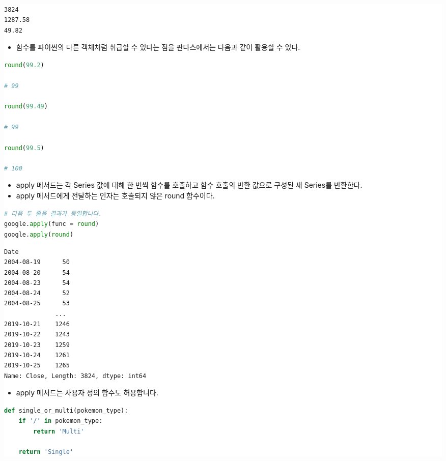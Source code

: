 ```
3824
1287.58
49.82
```





* 함수를 파이썬의 다른 객체처럼 취급할 수 있다는 점을 판다스에서는 다음과 같이 활용할 수 있다.

```python
round(99.2)

# 99

round(99.49)

# 99 

round(99.5)

# 100
```

* apply 메서드는 각 Series 값에 대해 한 번씩 함수를 호출하고 함수 호출의 반환 값으로 구성된 새 Series를 반환한다.
* apply 메서드에게 전달하는 인자는 호출되지 않은 round 함수이다.

```python
# 다음 두 줄을 결과가 동일합니다.
google.apply(func = round)
google.apply(round)
```

```
Date
2004-08-19      50
2004-08-20      54
2004-08-23      54
2004-08-24      52
2004-08-25      53
              ... 
2019-10-21    1246
2019-10-22    1243
2019-10-23    1259
2019-10-24    1261
2019-10-25    1265
Name: Close, Length: 3824, dtype: int64
```



* apply 메서드는 사용자 정의 함수도 허용합니다.

```python
def single_or_multi(pokemon_type):
    if '/' in pokemon_type:
        return 'Multi'
    
    return 'Single'
```
